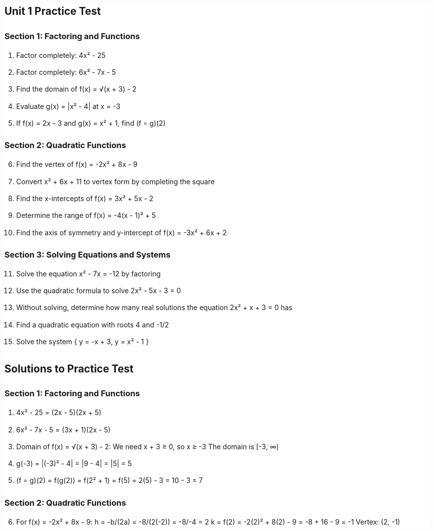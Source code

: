 ## Unit 1 Practice Test

### Section 1: Factoring and Functions

1. Factor completely: 4x² - 25

2. Factor completely: 6x² - 7x - 5

3. Find the domain of f(x) = √(x + 3) - 2

4. Evaluate g(x) = |x² - 4| at x = -3

5. If f(x) = 2x - 3 and g(x) = x² + 1, find (f ∘ g)(2)

### Section 2: Quadratic Functions

6. Find the vertex of f(x) = -2x² + 8x - 9

7. Convert x² + 6x + 11 to vertex form by completing the square

8. Find the x-intercepts of f(x) = 3x² + 5x - 2

9. Determine the range of f(x) = -4(x - 1)² + 5

10. Find the axis of symmetry and y-intercept of f(x) = -3x² + 6x + 2

### Section 3: Solving Equations and Systems

11. Solve the equation x² - 7x = -12 by factoring

12. Use the quadratic formula to solve 2x² - 5x - 3 = 0

13. Without solving, determine how many real solutions the equation 2x² + x + 3 = 0 has

14. Find a quadratic equation with roots 4 and -1/2

15. Solve the system { y = -x + 3, y = x² - 1 }

## Solutions to Practice Test

### Section 1: Factoring and Functions

1. 4x² - 25 = (2x - 5)(2x + 5)

2. 6x² - 7x - 5 = (3x + 1)(2x - 5)

3. Domain of f(x) = √(x + 3) - 2:
   We need x + 3 ≥ 0, so x ≥ -3
   The domain is [-3, ∞)

4. g(-3) = |(-3)² - 4| = |9 - 4| = |5| = 5

5. (f ∘ g)(2) = f(g(2)) = f(2² + 1) = f(5) = 2(5) - 3 = 10 - 3 = 7

### Section 2: Quadratic Functions

6. For f(x) = -2x² + 8x - 9:
   h = -b/(2a) = -8/(2(-2)) = -8/-4 = 2
   k = f(2) = -2(2)² + 8(2) - 9 = -8 + 16 - 9 = -1
   Vertex: (2, -1)
